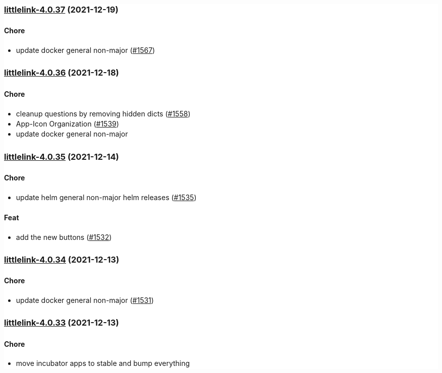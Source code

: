 

<a name="littlelink-4.0.37"></a>
### [littlelink-4.0.37](https://github.com/truecharts/apps/compare/littlelink-4.0.36...littlelink-4.0.37) (2021-12-19)

#### Chore

* update docker general non-major ([#1567](https://github.com/truecharts/apps/issues/1567))



<a name="littlelink-4.0.36"></a>
### [littlelink-4.0.36](https://github.com/truecharts/apps/compare/littlelink-4.0.35...littlelink-4.0.36) (2021-12-18)

#### Chore

* cleanup questions by removing hidden dicts ([#1558](https://github.com/truecharts/apps/issues/1558))
* App-Icon Organization ([#1539](https://github.com/truecharts/apps/issues/1539))
* update docker general non-major



<a name="littlelink-4.0.35"></a>
### [littlelink-4.0.35](https://github.com/truecharts/apps/compare/littlelink-4.0.34...littlelink-4.0.35) (2021-12-14)

#### Chore

* update helm general non-major helm releases ([#1535](https://github.com/truecharts/apps/issues/1535))

#### Feat

* add the new buttons ([#1532](https://github.com/truecharts/apps/issues/1532))



<a name="littlelink-4.0.34"></a>
### [littlelink-4.0.34](https://github.com/truecharts/apps/compare/littlelink-4.0.33...littlelink-4.0.34) (2021-12-13)

#### Chore

* update docker general non-major ([#1531](https://github.com/truecharts/apps/issues/1531))



<a name="littlelink-4.0.33"></a>
### [littlelink-4.0.33](https://github.com/truecharts/apps/compare/littlelink-4.0.32...littlelink-4.0.33) (2021-12-13)

#### Chore

* move incubator apps to stable and bump everything
